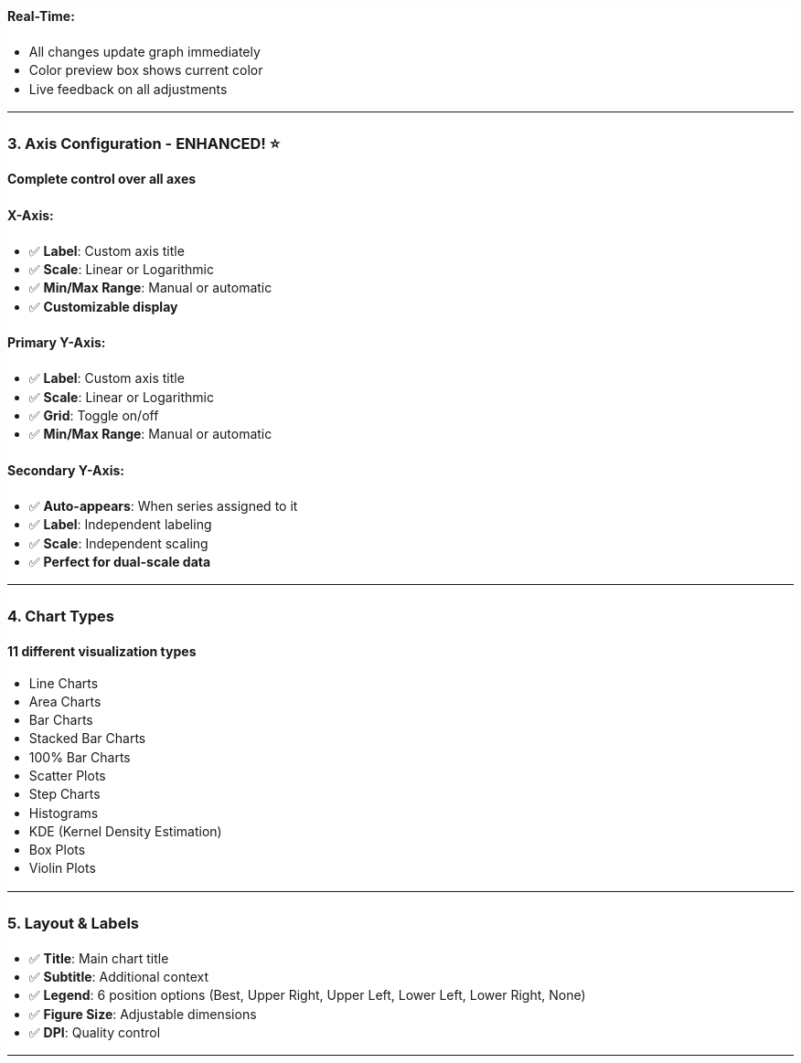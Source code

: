 #### Real-Time:
- All changes update graph immediately
- Color preview box shows current color
- Live feedback on all adjustments

---

### 3. **Axis Configuration** - ENHANCED! ⭐
**Complete control over all axes**

#### X-Axis:
- ✅ **Label**: Custom axis title
- ✅ **Scale**: Linear or Logarithmic
- ✅ **Min/Max Range**: Manual or automatic
- ✅ **Customizable display**

#### Primary Y-Axis:
- ✅ **Label**: Custom axis title
- ✅ **Scale**: Linear or Logarithmic
- ✅ **Grid**: Toggle on/off
- ✅ **Min/Max Range**: Manual or automatic

#### Secondary Y-Axis:
- ✅ **Auto-appears**: When series assigned to it
- ✅ **Label**: Independent labeling
- ✅ **Scale**: Independent scaling
- ✅ **Perfect for dual-scale data**

---

### 4. **Chart Types**
**11 different visualization types**

- Line Charts
- Area Charts
- Bar Charts
- Stacked Bar Charts
- 100% Bar Charts
- Scatter Plots
- Step Charts
- Histograms
- KDE (Kernel Density Estimation)
- Box Plots
- Violin Plots

---

### 5. **Layout & Labels**
- ✅ **Title**: Main chart title
- ✅ **Subtitle**: Additional context
- ✅ **Legend**: 6 position options (Best, Upper Right, Upper Left, Lower Left, Lower Right, None)
- ✅ **Figure Size**: Adjustable dimensions
- ✅ **DPI**: Quality control

---